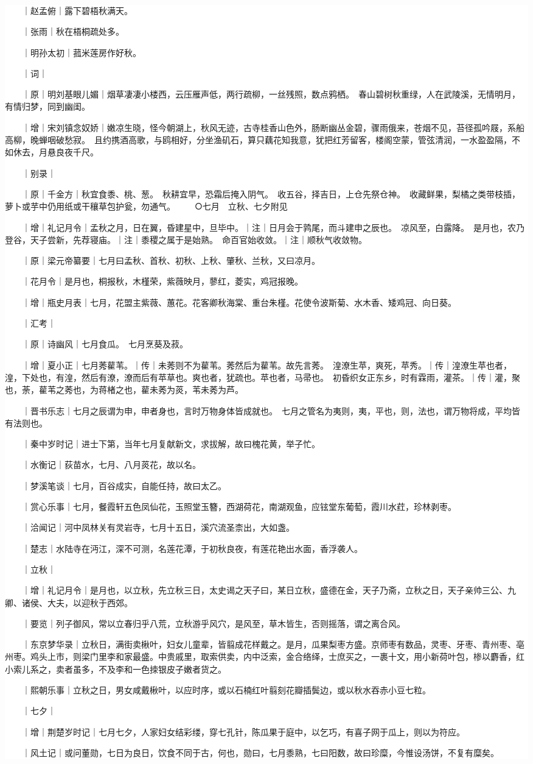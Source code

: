 　　｜赵孟俯｜露下碧梧秋满天。

　　｜张雨｜秋在梧桐疏处多。

　　｜明孙太初｜菰米莲房作好秋。

　　｜词｜

　　｜原｜明刘基眼儿媚｜烟草凄凄小楼西，云压雁声低，两行疏柳，一丝残照，数点鸦栖。　春山碧树秋重绿，人在武陵溪，无情明月，有情归梦，同到幽闺。

　　｜增｜宋刘镇念奴娇｜嫩凉生晓，怪今朝湖上，秋风无迹，古寺桂香山色外，肠断幽丛金碧，骤雨俄来，苍烟不见，苔径孤吟屐，系船高柳，晚蝉咽破愁寂。　且约携酒高歌，与鸥相好，分坐渔矶石，算只藕花知我意，犹把红芳留客，楼阁空蒙，管弦清润，一水盈盈隔，不如休去，月悬良夜千尺。

　　｜别录｜

　　｜原｜千金方｜秋宜食黍、桃、葱。　秋耕宜早，恐霜后掩入阴气。　收五谷，择吉日，上仓先祭仓神。　收藏鲜果，梨橘之类带枝插，萝卜或芋中仍用纸或干穰草包护瓮，勿通气。
　　○七月　立秋、七夕附见

　　｜增｜礼记月令｜孟秋之月，日在翼，昏建星中，旦毕中。｜注｜日月会于鹑尾，而斗建申之辰也。　凉风至，白露降。　是月也，农乃登谷，天子尝新，先荐寝庙。｜注｜黍稷之属于是始熟。　命百官始收敛。｜注｜顺秋气收敛物。

　　｜原｜梁元帝纂要｜七月曰孟秋、首秋、初秋、上秋、肇秋、兰秋，又曰凉月。

　　｜花月令｜是月也，桐报秋，木槿荣，紫薇映月，蓼红，菱实，鸡冠报晚。

　　｜增｜瓶史月表｜七月，花盟主紫薇、蕙花。花客卿秋海棠、重台朱槿。花使令波斯菊、水木香、矮鸡冠、向日葵。

　　｜汇考｜

　　｜原｜诗幽风｜七月食瓜。　七月烹葵及菽。

　　｜增｜夏小正｜七月莠雚苇。｜传｜未莠则不为雚苇。莠然后为雚苇。故先言莠。　湟潦生苹，爽死，苹秀。｜传｜湟潦生苹也者，湟，下处也，有湟，然后有潦，潦而后有苹草也。爽也者，犹疏也。苹也者，马帚也。　初昏织女正东乡，时有霖雨，灌茶。｜传｜灌，聚也，荼，雚苇之莠也，为蒋楮之也，雚未莠为菼，苇未莠为芦。

　　｜晋书乐志｜七月之辰谓为申，申者身也，言时万物身体皆成就也。　七月之管名为夷则，夷，平也，则，法也，谓万物将成，平均皆有法则也。

　　｜秦中岁时记｜进士下第，当年七月复献新文，求拔解，故曰槐花黄，举子忙。

　　｜水衡记｜荻苗水，七月、八月菼花，故以名。

　　｜梦溪笔谈｜七月，百谷成实，自能任持，故曰太乙。

　　｜赏心乐事｜七月，餐霞轩五色凤仙花，玉照堂玉簪，西湖荷花，南湖观鱼，应铉堂东葡萄，霞川水荭，珍林剥枣。

　　｜洽闻记｜河中凤林关有灵岩寺，七月十五日，溪穴流圣柰出，大如盏。

　　｜楚志｜水陆寺在沔江，深不可测，名莲花潭，于初秋良夜，有莲花艳出水面，香浮袭人。

　　｜立秋｜

　　｜增｜礼记月令｜是月也，以立秋，先立秋三日，太史谒之天子曰，某日立秋，盛德在金，天子乃斋，立秋之日，天子亲帅三公、九卿、诸侯、大夫，以迎秋于西郊。

　　｜要览｜列子御风，常以立春归乎八荒，立秋游乎风穴，是风至，草木皆生，否则摇落，谓之离合风。

　　｜东京梦华录｜立秋日，满街卖楸叶，妇女儿童辈，皆翦成花样戴之。是月，瓜果梨枣方盛。京师枣有数品，灵枣、牙枣、青州枣、亳州枣。鸡头上市，则梁门里李和家最盛。中贵戚里，取索供卖，内中泛索，金合络绎，士庶买之，一裹十文，用小新荷叶包，椮以麝香，红小索儿系之，卖者虽多，不及李和一色拺银皮子嫩者货之。

　　｜熙朝乐事｜立秋之日，男女咸戴楸叶，以应时序，或以石楠红叶翦刻花瓣插鬓边，或以秋水吞赤小豆七粒。

　　｜七夕｜

　　｜增｜荆楚岁时记｜七月七夕，人家妇女结彩缕，穿七孔针，陈瓜果于庭中，以乞巧，有喜子网于瓜上，则以为符应。

　　｜风土记｜或问董勋，七日为良日，饮食不同于古，何也，勋曰，七月黍熟，七曰阳数，故曰珍糜，今惟设汤饼，不复有糜矣。
